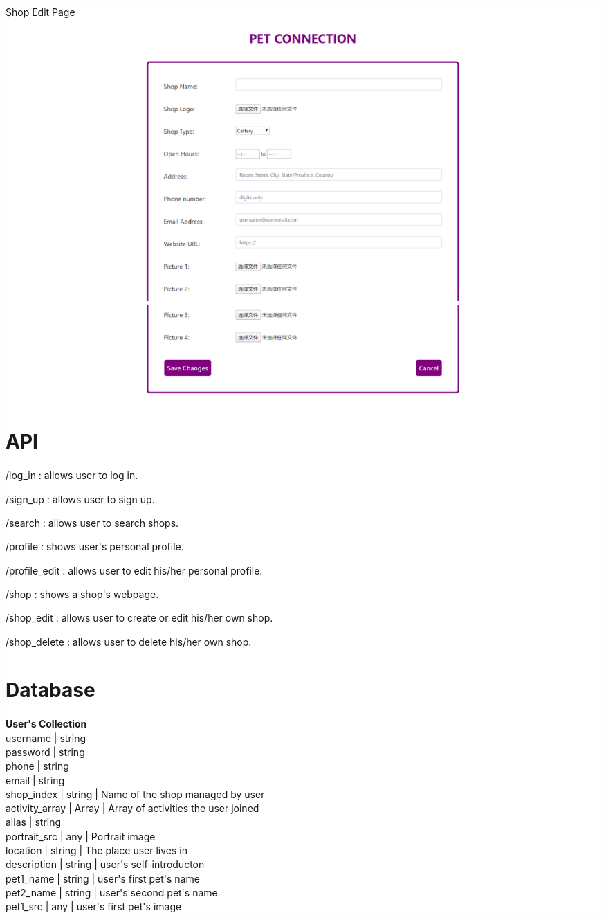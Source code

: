 Shop Edit Page
![alt shop edit](./images/final_shop_edit_1.png)
![alt shop edit](./images/final_shop_edit_2.png)


# API
/log_in : allows user to log in.

/sign_up : allows user to sign up.

/search : allows user to search shops.

/profile : shows user's personal profile.

/profile_edit : allows user to edit his/her personal profile.

/shop : shows a shop's webpage.

/shop_edit : allows user to create or edit his/her own shop.

/shop_delete : allows user to delete his/her own shop.

# Database
**User's Collection**<br>
username | string<br>
password | string<br>
phone | string<br>
email | string<br>
shop\_index | string | Name of the shop managed by user<br>
activity\_array | Array<string> | Array of activities the user joined<br>
alias | string<br>
portrait\_src | any | Portrait image<br>
location | string | The place user lives in<br>
description | string | user's self-introducton<br>
pet1\_name | string | user's first pet's name<br>
pet2\_name | string | user's second pet's name<br>
pet1\_src | any | user's first pet's image<br>